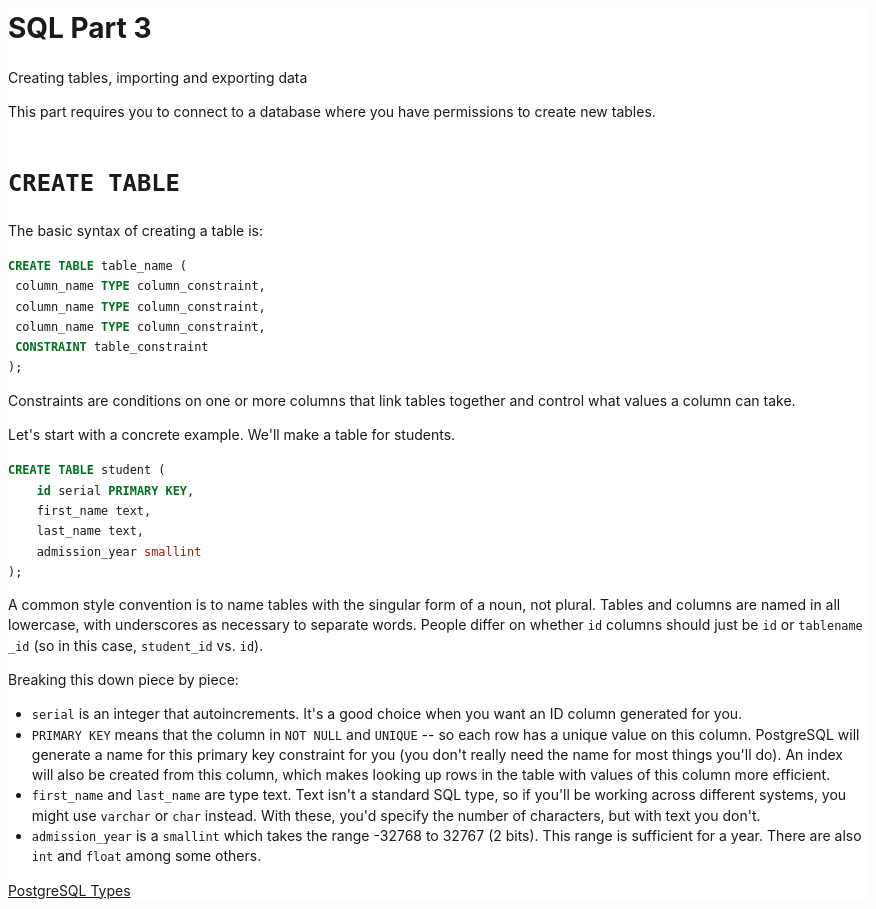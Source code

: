 # SQL Part 3

Creating tables, importing and exporting data

This part requires you to connect to a database where you have permissions to create new tables.

# `CREATE TABLE`

The basic syntax of creating a table is:

```sql
CREATE TABLE table_name (
 column_name TYPE column_constraint,
 column_name TYPE column_constraint,
 column_name TYPE column_constraint,
 CONSTRAINT table_constraint
);
```

Constraints are conditions on one or more columns that link tables together and control what values a column can take.

Let's start with a concrete example.  We'll make a table for students.

```sql
CREATE TABLE student (
	id serial PRIMARY KEY,
	first_name text,
	last_name text,
	admission_year smallint 
);
```

A common style convention is to name tables with the singular form of a noun, not plural.  Tables and columns are named in all lowercase, with underscores as necessary to separate words.  People differ on whether `id` columns should just be `id` or `tablename_id` (so in this case, `student_id` vs. `id`).

Breaking this down piece by piece:

* `serial` is an integer that autoincrements.  It's a good choice when you want an ID column generated for you.  
* `PRIMARY KEY` means that the column in `NOT NULL` and `UNIQUE` -- so each row has a unique value on this column.  PostgreSQL will generate a name for this primary key constraint for you (you don't really need the name for most things you'll do).  An index will also be created from this column, which makes looking up rows in the table with values of this column more efficient.  
* `first_name` and `last_name` are type text.  Text isn't a standard SQL type, so if you'll be working across different systems, you might use `varchar` or `char` instead.  With these, you'd specify the number of characters, but with text you don't.  
* `admission_year` is a `smallint` which takes the range -32768 to 32767 (2 bits).  This range is sufficient for a year.  There are also `int` and `float` among some others.

[PostgreSQL Types](https://www.postgresql.org/docs/current/static/datatype.html)
